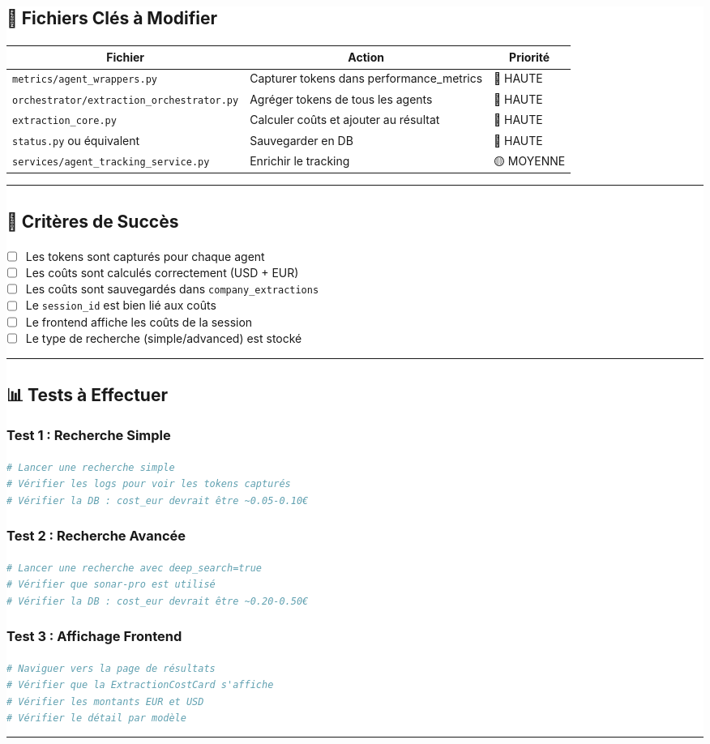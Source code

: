 
## 🔑 Fichiers Clés à Modifier

| Fichier | Action | Priorité |
|---------|--------|----------|
| `metrics/agent_wrappers.py` | Capturer tokens dans performance_metrics | 🔴 HAUTE |
| `orchestrator/extraction_orchestrator.py` | Agréger tokens de tous les agents | 🔴 HAUTE |
| `extraction_core.py` | Calculer coûts et ajouter au résultat | 🔴 HAUTE |
| `status.py` ou équivalent | Sauvegarder en DB | 🔴 HAUTE |
| `services/agent_tracking_service.py` | Enrichir le tracking | 🟡 MOYENNE |

---

## 🎯 Critères de Succès

- [ ] Les tokens sont capturés pour chaque agent
- [ ] Les coûts sont calculés correctement (USD + EUR)
- [ ] Les coûts sont sauvegardés dans `company_extractions`
- [ ] Le `session_id` est bien lié aux coûts
- [ ] Le frontend affiche les coûts de la session
- [ ] Le type de recherche (simple/advanced) est stocké

---

## 📊 Tests à Effectuer

### Test 1 : Recherche Simple
```bash
# Lancer une recherche simple
# Vérifier les logs pour voir les tokens capturés
# Vérifier la DB : cost_eur devrait être ~0.05-0.10€
```

### Test 2 : Recherche Avancée
```bash
# Lancer une recherche avec deep_search=true
# Vérifier que sonar-pro est utilisé
# Vérifier la DB : cost_eur devrait être ~0.20-0.50€
```

### Test 3 : Affichage Frontend
```bash
# Naviguer vers la page de résultats
# Vérifier que la ExtractionCostCard s'affiche
# Vérifier les montants EUR et USD
# Vérifier le détail par modèle
```

---